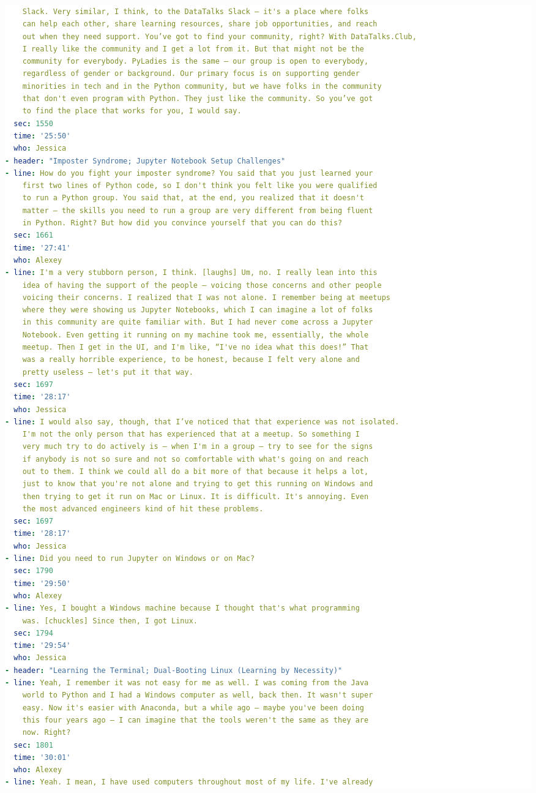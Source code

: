 ```yaml
    Slack. Very similar, I think, to the DataTalks Slack – it's a place where folks
    can help each other, share learning resources, share job opportunities, and reach
    out when they need support. You’ve got to find your community, right? With DataTalks.Club,
    I really like the community and I get a lot from it. But that might not be the
    community for everybody. PyLadies is the same – our group is open to everybody,
    regardless of gender or background. Our primary focus is on supporting gender
    minorities in tech and in the Python community, but we have folks in the community
    that don't even program with Python. They just like the community. So you’ve got
    to find the place that works for you, I would say.
  sec: 1550
  time: '25:50'
  who: Jessica
- header: "Imposter Syndrome; Jupyter Notebook Setup Challenges"
- line: How do you fight your imposter syndrome? You said that you just learned your
    first two lines of Python code, so I don't think you felt like you were qualified
    to run a Python group. You said that, at the end, you realized that it doesn't
    matter – the skills you need to run a group are very different from being fluent
    in Python. Right? But how did you convince yourself that you can do this?
  sec: 1661
  time: '27:41'
  who: Alexey
- line: I'm a very stubborn person, I think. [laughs] Um, no. I really lean into this
    idea of having the support of the people – voicing those concerns and other people
    voicing their concerns. I realized that I was not alone. I remember being at meetups
    where they were showing us Jupyter Notebooks, which I can imagine a lot of folks
    in this community are quite familiar with. But I had never come across a Jupyter
    Notebook. Even getting it running on my machine took me, essentially, the whole
    meetup. Then I get in the UI, and I'm like, “I've no idea what this does!” That
    was a really horrible experience, to be honest, because I felt very alone and
    pretty useless – let's put it that way.
  sec: 1697
  time: '28:17'
  who: Jessica
- line: I would also say, though, that I’ve noticed that that experience was not isolated.
    I'm not the only person that has experienced that at a meetup. So something I
    very much try to do actively is – when I'm in a group – try to see for the signs
    if anybody is not so sure and not so comfortable with what's going on and reach
    out to them. I think we could all do a bit more of that because it helps a lot,
    just to know that you're not alone and trying to get this running on Windows and
    then trying to get it run on Mac or Linux. It is difficult. It's annoying. Even
    the most advanced engineers kind of hit these problems.
  sec: 1697
  time: '28:17'
  who: Jessica
- line: Did you need to run Jupyter on Windows or on Mac?
  sec: 1790
  time: '29:50'
  who: Alexey
- line: Yes, I bought a Windows machine because I thought that's what programming
    was. [chuckles] Since then, I got Linux.
  sec: 1794
  time: '29:54'
  who: Jessica
- header: "Learning the Terminal; Dual-Booting Linux (Learning by Necessity)"
- line: Yeah, I remember it was not easy for me as well. I was coming from the Java
    world to Python and I had a Windows computer as well, back then. It wasn't super
    easy. Now it's easier with Anaconda, but a while ago – maybe you've been doing
    this four years ago – I can imagine that the tools weren't the same as they are
    now. Right?
  sec: 1801
  time: '30:01'
  who: Alexey
- line: Yeah. I mean, I have used computers throughout most of my life. I've already
```